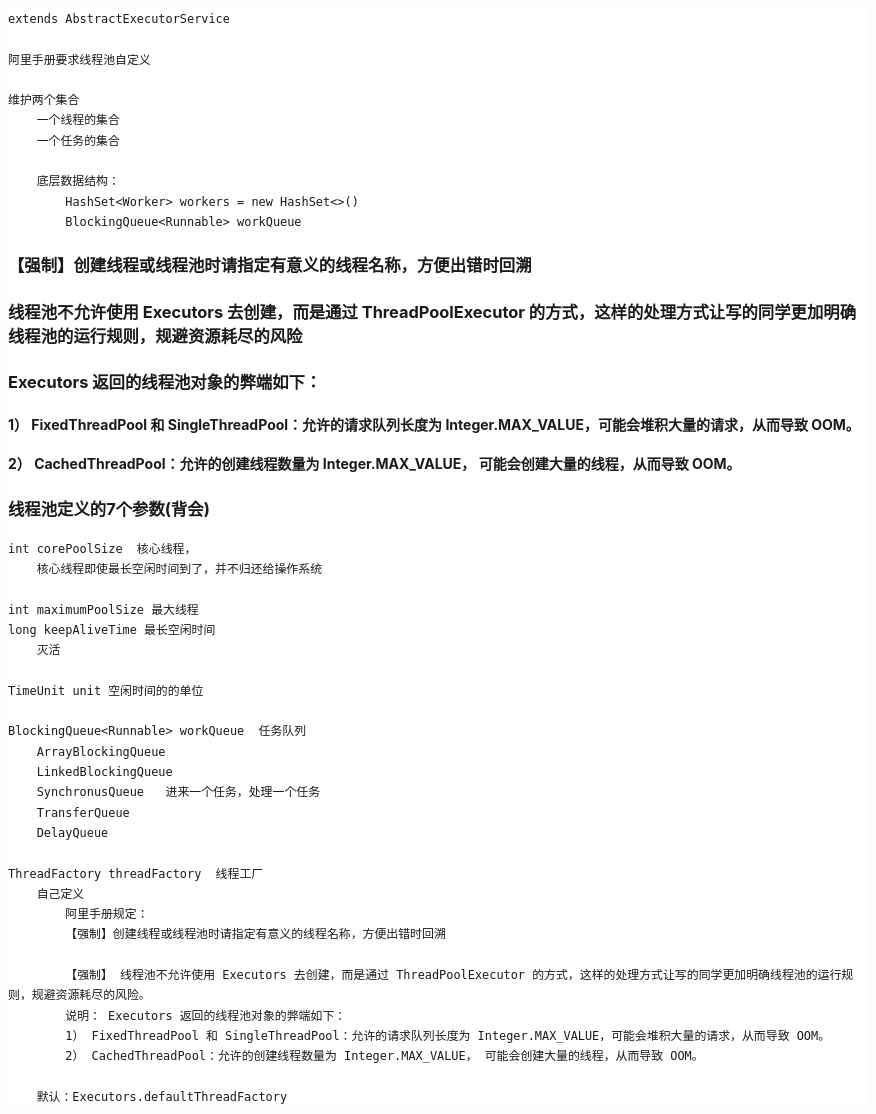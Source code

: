     extends AbstractExecutorService

    阿里手册要求线程池自定义
    
    维护两个集合
        一个线程的集合
        一个任务的集合
        
        底层数据结构：
            HashSet<Worker> workers = new HashSet<>() 
            BlockingQueue<Runnable> workQueue

### 【强制】创建线程或线程池时请指定有意义的线程名称，方便出错时回溯

### 线程池不允许使用 Executors 去创建，而是通过 ThreadPoolExecutor 的方式，这样的处理方式让写的同学更加明确线程池的运行规则，规避资源耗尽的风险

### Executors 返回的线程池对象的弊端如下：

#### 1） FixedThreadPool 和 SingleThreadPool：允许的请求队列长度为 Integer.MAX_VALUE，可能会堆积大量的请求，从而导致 OOM。
#### 2） CachedThreadPool：允许的创建线程数量为 Integer.MAX_VALUE， 可能会创建大量的线程，从而导致 OOM。
        

### 线程池定义的7个参数(背会)

    int corePoolSize  核心线程，
        核心线程即使最长空闲时间到了，并不归还给操作系统
    
    int maximumPoolSize 最大线程
    long keepAliveTime 最长空闲时间
        灭活
        
    TimeUnit unit 空闲时间的的单位
    
    BlockingQueue<Runnable> workQueue  任务队列
        ArrayBlockingQueue
        LinkedBlockingQueue
        SynchronusQueue   进来一个任务，处理一个任务
        TransferQueue 
        DelayQueue
    
    ThreadFactory threadFactory  线程工厂
        自己定义
            阿里手册规定：
            【强制】创建线程或线程池时请指定有意义的线程名称，方便出错时回溯
            
            【强制】 线程池不允许使用 Executors 去创建，而是通过 ThreadPoolExecutor 的方式，这样的处理方式让写的同学更加明确线程池的运行规则，规避资源耗尽的风险。
            说明： Executors 返回的线程池对象的弊端如下：
            1） FixedThreadPool 和 SingleThreadPool：允许的请求队列长度为 Integer.MAX_VALUE，可能会堆积大量的请求，从而导致 OOM。
            2） CachedThreadPool：允许的创建线程数量为 Integer.MAX_VALUE， 可能会创建大量的线程，从而导致 OOM。
            
        默认：Executors.defaultThreadFactory
